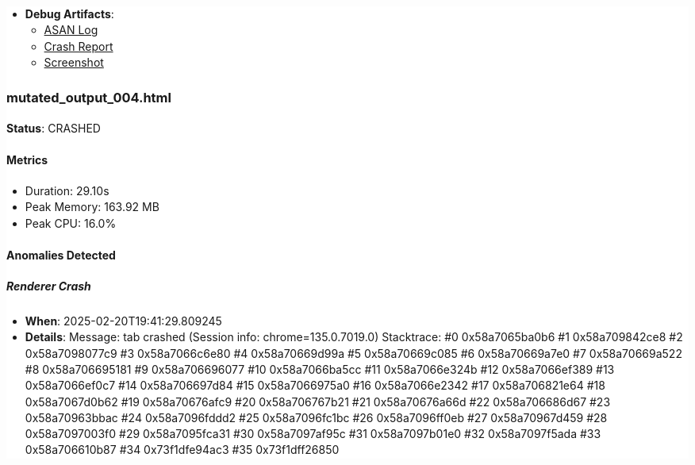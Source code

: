 - **Debug Artifacts**:
  - [ASAN Log]()
  - [Crash Report]()
  - [Screenshot]()

### mutated_output_004.html
**Status**: CRASHED
#### Metrics
- Duration: 29.10s
- Peak Memory: 163.92 MB
- Peak CPU: 16.0%
#### Anomalies Detected
##### Renderer Crash
- **When**: 2025-02-20T19:41:29.809245
- **Details**: Message: tab crashed
  (Session info: chrome=135.0.7019.0)
Stacktrace:
#0 0x58a7065ba0b6 <unknown>
#1 0x58a709842ce8 <unknown>
#2 0x58a7098077c9 <unknown>
#3 0x58a7066c6e80 <unknown>
#4 0x58a70669d99a <unknown>
#5 0x58a70669c085 <unknown>
#6 0x58a70669a7e0 <unknown>
#7 0x58a70669a522 <unknown>
#8 0x58a706695181 <unknown>
#9 0x58a706696077 <unknown>
#10 0x58a7066ba5cc <unknown>
#11 0x58a7066e324b <unknown>
#12 0x58a7066ef389 <unknown>
#13 0x58a7066ef0c7 <unknown>
#14 0x58a706697d84 <unknown>
#15 0x58a7066975a0 <unknown>
#16 0x58a7066e2342 <unknown>
#17 0x58a706821e64 <unknown>
#18 0x58a7067d0b62 <unknown>
#19 0x58a70676afc9 <unknown>
#20 0x58a706767b21 <unknown>
#21 0x58a70676a66d <unknown>
#22 0x58a706686d67 <unknown>
#23 0x58a70963bbac <unknown>
#24 0x58a7096fddd2 <unknown>
#25 0x58a7096fc1bc <unknown>
#26 0x58a7096ff0eb <unknown>
#27 0x58a70967d459 <unknown>
#28 0x58a7097003f0 <unknown>
#29 0x58a7095fca31 <unknown>
#30 0x58a7097af95c <unknown>
#31 0x58a7097b01e0 <unknown>
#32 0x58a7097f5ada <unknown>
#33 0x58a706610b87 <unknown>
#34 0x73f1dfe94ac3 <unknown>
#35 0x73f1dff26850 <unknown>
